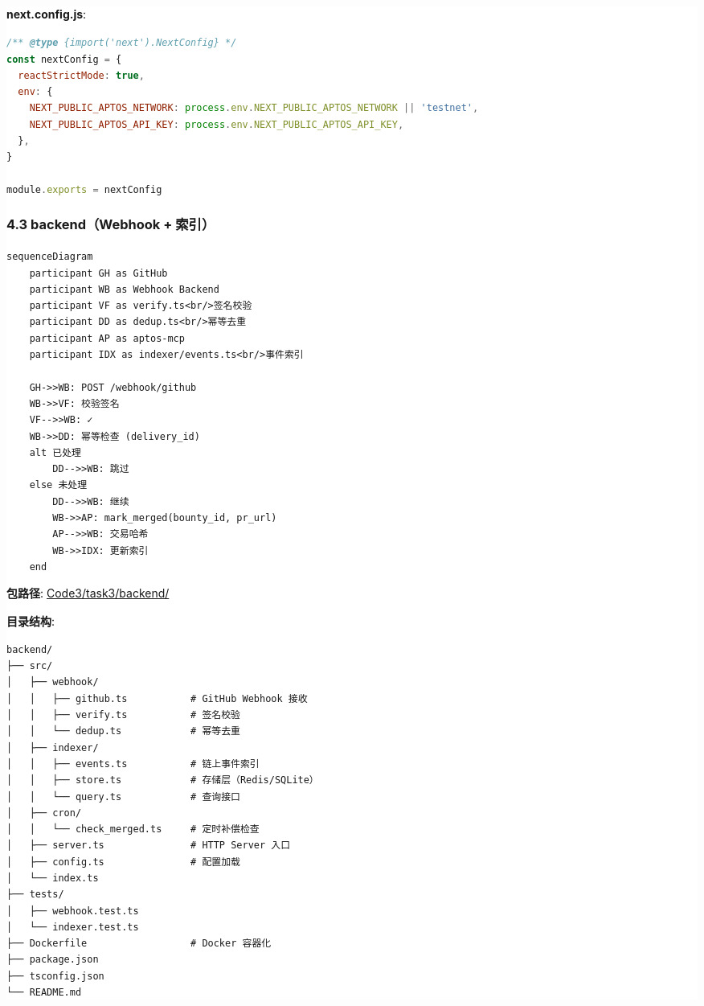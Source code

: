 **next.config.js**:
```js
/** @type {import('next').NextConfig} */
const nextConfig = {
  reactStrictMode: true,
  env: {
    NEXT_PUBLIC_APTOS_NETWORK: process.env.NEXT_PUBLIC_APTOS_NETWORK || 'testnet',
    NEXT_PUBLIC_APTOS_API_KEY: process.env.NEXT_PUBLIC_APTOS_API_KEY,
  },
}

module.exports = nextConfig
```

### 4.3 backend（Webhook + 索引）

```mermaid
sequenceDiagram
    participant GH as GitHub
    participant WB as Webhook Backend
    participant VF as verify.ts<br/>签名校验
    participant DD as dedup.ts<br/>幂等去重
    participant AP as aptos-mcp
    participant IDX as indexer/events.ts<br/>事件索引

    GH->>WB: POST /webhook/github
    WB->>VF: 校验签名
    VF-->>WB: ✓
    WB->>DD: 幂等检查 (delivery_id)
    alt 已处理
        DD-->>WB: 跳过
    else 未处理
        DD-->>WB: 继续
        WB->>AP: mark_merged(bounty_id, pr_url)
        AP-->>WB: 交易哈希
        WB->>IDX: 更新索引
    end
```

**包路径**: [Code3/task3/backend/](../../task3/backend/)

**目录结构**:
```
backend/
├── src/
│   ├── webhook/
│   │   ├── github.ts           # GitHub Webhook 接收
│   │   ├── verify.ts           # 签名校验
│   │   └── dedup.ts            # 幂等去重
│   ├── indexer/
│   │   ├── events.ts           # 链上事件索引
│   │   ├── store.ts            # 存储层（Redis/SQLite）
│   │   └── query.ts            # 查询接口
│   ├── cron/
│   │   └── check_merged.ts     # 定时补偿检查
│   ├── server.ts               # HTTP Server 入口
│   ├── config.ts               # 配置加载
│   └── index.ts
├── tests/
│   ├── webhook.test.ts
│   └── indexer.test.ts
├── Dockerfile                  # Docker 容器化
├── package.json
├── tsconfig.json
└── README.md
```